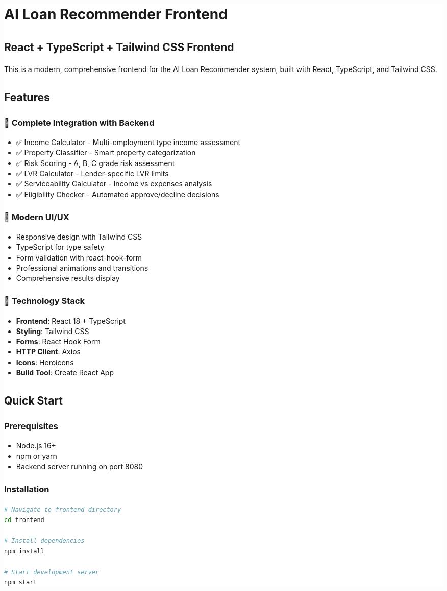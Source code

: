 # AI Loan Recommender Frontend

## React + TypeScript + Tailwind CSS Frontend

This is a modern, comprehensive frontend for the AI Loan Recommender system, built with React, TypeScript, and Tailwind CSS.

## Features

### 🎯 **Complete Integration with Backend**
- ✅ Income Calculator - Multi-employment type income assessment
- ✅ Property Classifier - Smart property categorization  
- ✅ Risk Scoring - A, B, C grade risk assessment
- ✅ LVR Calculator - Lender-specific LVR limits
- ✅ Serviceability Calculator - Income vs expenses analysis
- ✅ Eligibility Checker - Automated approve/decline decisions

### 🎨 **Modern UI/UX**
- Responsive design with Tailwind CSS
- TypeScript for type safety
- Form validation with react-hook-form
- Professional animations and transitions
- Comprehensive results display

### 🚀 **Technology Stack**
- **Frontend**: React 18 + TypeScript
- **Styling**: Tailwind CSS
- **Forms**: React Hook Form
- **HTTP Client**: Axios
- **Icons**: Heroicons
- **Build Tool**: Create React App

## Quick Start

### Prerequisites
- Node.js 16+ 
- npm or yarn
- Backend server running on port 8080

### Installation

```bash
# Navigate to frontend directory
cd frontend

# Install dependencies
npm install

# Start development server
npm start
```
